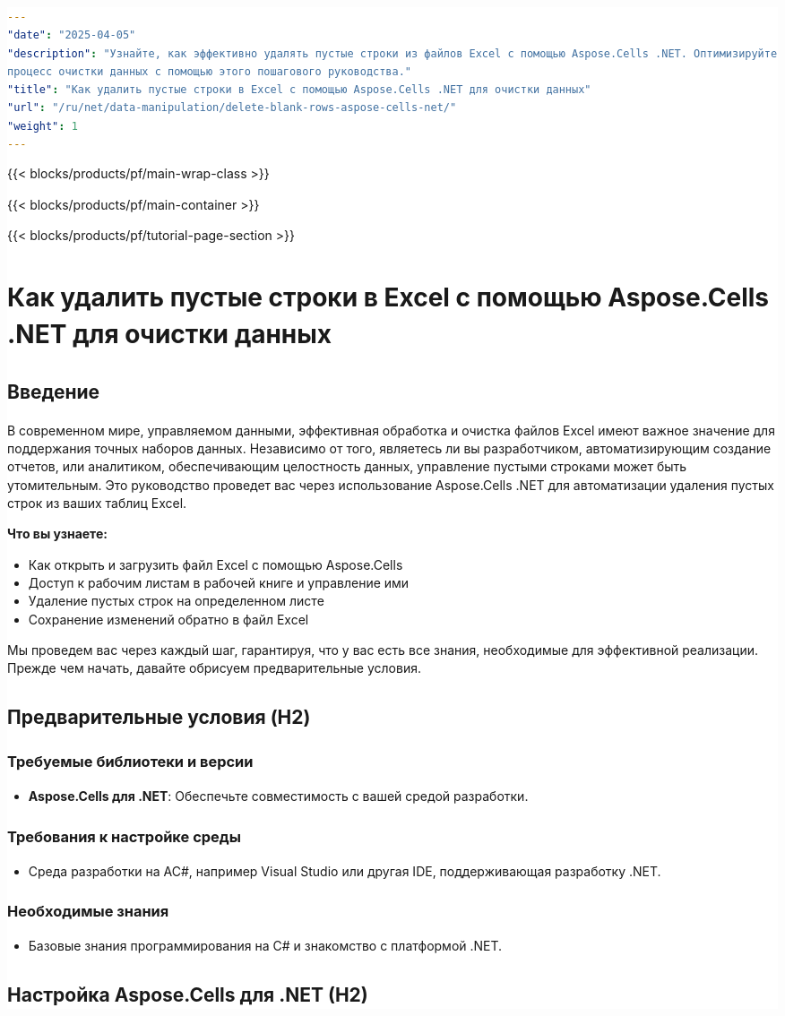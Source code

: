 ```yaml
---
"date": "2025-04-05"
"description": "Узнайте, как эффективно удалять пустые строки из файлов Excel с помощью Aspose.Cells .NET. Оптимизируйте процесс очистки данных с помощью этого пошагового руководства."
"title": "Как удалить пустые строки в Excel с помощью Aspose.Cells .NET для очистки данных"
"url": "/ru/net/data-manipulation/delete-blank-rows-aspose-cells-net/"
"weight": 1
---
```


{{< blocks/products/pf/main-wrap-class >}}

{{< blocks/products/pf/main-container >}}

{{< blocks/products/pf/tutorial-page-section >}}


# Как удалить пустые строки в Excel с помощью Aspose.Cells .NET для очистки данных

## Введение
В современном мире, управляемом данными, эффективная обработка и очистка файлов Excel имеют важное значение для поддержания точных наборов данных. Независимо от того, являетесь ли вы разработчиком, автоматизирующим создание отчетов, или аналитиком, обеспечивающим целостность данных, управление пустыми строками может быть утомительным. Это руководство проведет вас через использование Aspose.Cells .NET для автоматизации удаления пустых строк из ваших таблиц Excel.

**Что вы узнаете:**
- Как открыть и загрузить файл Excel с помощью Aspose.Cells
- Доступ к рабочим листам в рабочей книге и управление ими
- Удаление пустых строк на определенном листе
- Сохранение изменений обратно в файл Excel

Мы проведем вас через каждый шаг, гарантируя, что у вас есть все знания, необходимые для эффективной реализации. Прежде чем начать, давайте обрисуем предварительные условия.

## Предварительные условия (H2)

### Требуемые библиотеки и версии
- **Aspose.Cells для .NET**: Обеспечьте совместимость с вашей средой разработки.
  
### Требования к настройке среды
- Среда разработки на AC#, например Visual Studio или другая IDE, поддерживающая разработку .NET.
  
### Необходимые знания
- Базовые знания программирования на C# и знакомство с платформой .NET.

## Настройка Aspose.Cells для .NET (H2)
